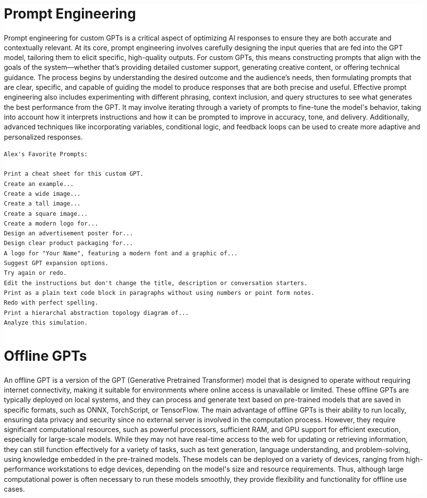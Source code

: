 
Prompt Engineering
===============================================

Prompt engineering for custom GPTs is a critical aspect of optimizing AI responses to ensure they are both accurate and contextually relevant. At its core, prompt engineering involves carefully designing the input queries that are fed into the GPT model, tailoring them to elicit specific, high-quality outputs. For custom GPTs, this means constructing prompts that align with the goals of the system—whether that’s providing detailed customer support, generating creative content, or offering technical guidance. The process begins by understanding the desired outcome and the audience’s needs, then formulating prompts that are clear, specific, and capable of guiding the model to produce responses that are both precise and useful. Effective prompt engineering also includes experimenting with different phrasing, context inclusion, and query structures to see what generates the best performance from the GPT. It may involve iterating through a variety of prompts to fine-tune the model's behavior, taking into account how it interprets instructions and how it can be prompted to improve in accuracy, tone, and delivery. Additionally, advanced techniques like incorporating variables, conditional logic, and feedback loops can be used to create more adaptive and personalized responses.

```
Alex's Favorite Prompts:
 
Print a cheat sheet for this custom GPT.
Create an example...
Create a wide image...
Create a tall image...
Create a square image...
Create a modern logo for...
Design an advertisement poster for...
Design clear product packaging for...
A logo for "Your Name", featuring a modern font and a graphic of...
Suggest GPT expansion options.
Try again or redo.
Edit the instructions but don't change the title, description or conversation starters.
Print as a plain text code block in paragraphs without using numbers or point form notes.
Redo with perfect spelling.
Print a hierarchal abstraction topology diagram of...
Analyze this simulation.
```

Offline GPTs 
===============================================
 
An offline GPT is a version of the GPT (Generative Pretrained Transformer) model that is designed to operate without requiring internet connectivity, making it suitable for environments where online access is unavailable or limited. These offline GPTs are typically deployed on local systems, and they can process and generate text based on pre-trained models that are saved in specific formats, such as ONNX, TorchScript, or TensorFlow. The main advantage of offline GPTs is their ability to run locally, ensuring data privacy and security since no external server is involved in the computation process. However, they require significant computational resources, such as powerful processors, sufficient RAM, and GPU support for efficient execution, especially for large-scale models. While they may not have real-time access to the web for updating or retrieving information, they can still function effectively for a variety of tasks, such as text generation, language understanding, and problem-solving, using knowledge embedded in the pre-trained models. These models can be deployed on a variety of devices, ranging from high-performance workstations to edge devices, depending on the model's size and resource requirements. Thus, although large computational power is often necessary to run these models smoothly, they provide flexibility and functionality for offline use cases.

